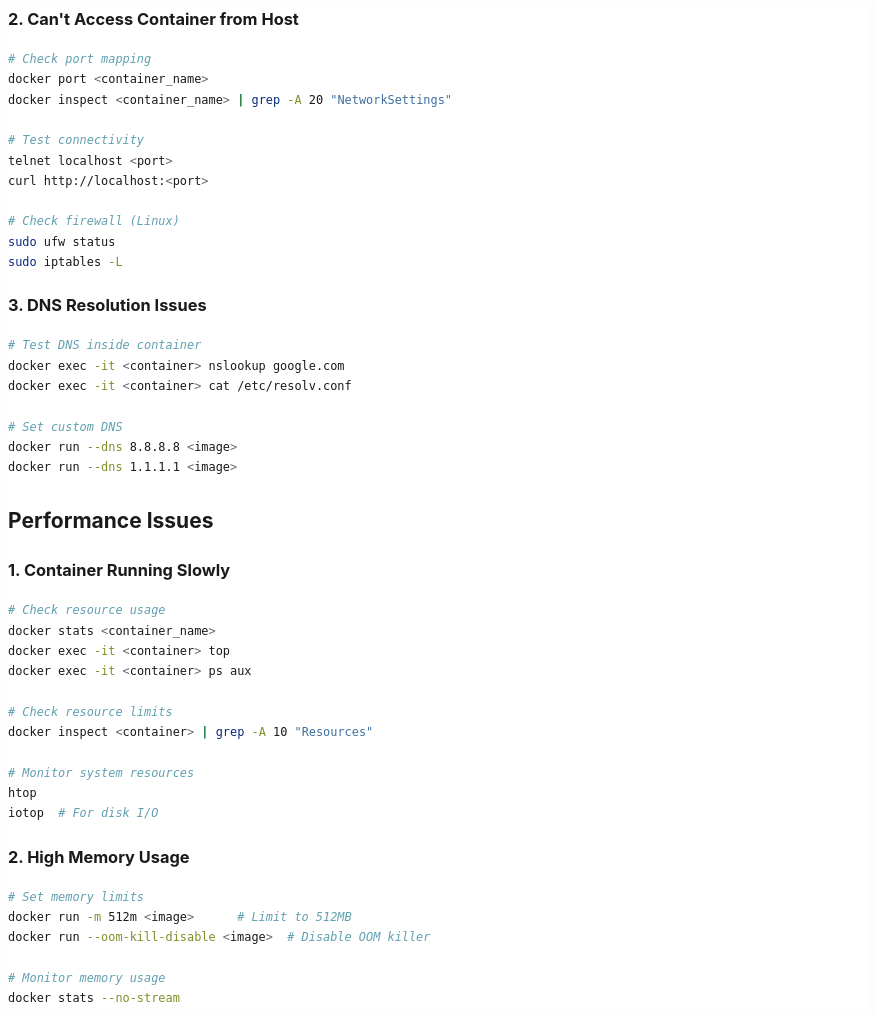 ### 2. Can't Access Container from Host
```bash
# Check port mapping
docker port <container_name>
docker inspect <container_name> | grep -A 20 "NetworkSettings"

# Test connectivity
telnet localhost <port>
curl http://localhost:<port>

# Check firewall (Linux)
sudo ufw status
sudo iptables -L
```

### 3. DNS Resolution Issues
```bash
# Test DNS inside container
docker exec -it <container> nslookup google.com
docker exec -it <container> cat /etc/resolv.conf

# Set custom DNS
docker run --dns 8.8.8.8 <image>
docker run --dns 1.1.1.1 <image>
```

## Performance Issues

### 1. Container Running Slowly
```bash
# Check resource usage
docker stats <container_name>
docker exec -it <container> top
docker exec -it <container> ps aux

# Check resource limits
docker inspect <container> | grep -A 10 "Resources"

# Monitor system resources
htop
iotop  # For disk I/O
```

### 2. High Memory Usage
```bash
# Set memory limits
docker run -m 512m <image>      # Limit to 512MB
docker run --oom-kill-disable <image>  # Disable OOM killer

# Monitor memory usage
docker stats --no-stream
```
